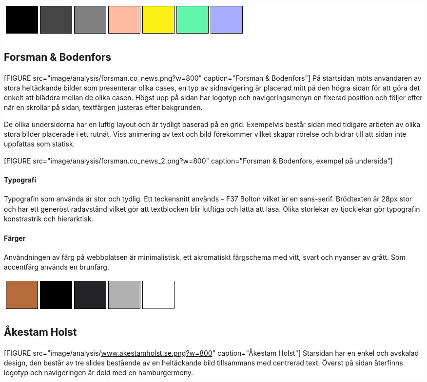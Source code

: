 <table style="border-spacing: 4px; border-collapse: separate">
    <tr>
        <td style="height: 50px; width: 50px; border: 1px solid black; background-color: #000000">
        <td style="height: 50px; width: 50px; border: 1px solid black; background-color: #454545">
        <td style="height: 50px; width: 50px; border: 1px solid black; background-color: #808080">
        <td style="height: 50px; width: 50px; border: 1px solid black; background-color: #FFBBA1">
        <td style="height: 50px; width: 50px; border: 1px solid black; background-color: #FCF115">
        <td style="height: 50px; width: 50px; border: 1px solid black; background-color: #62F5AC">
        <td style="height: 50px; width: 50px; border: 1px solid black; background-color: #A7ACFE">
    </tr>
</table>


Forsman & Bodenfors
-----------------------
[FIGURE src="image/analysis/forsman.co_news.png?w=800" caption="Forsman & Bodenfors"]
På startsidan möts användaren av stora heltäckande bilder som presenterar olika cases, en typ av sidnavigering är placerad mitt på den högra sidan för att göra det enkelt att bläddra mellan de olika casen. Högst upp på sidan har logotyp och navigeringsmenyn en fixerad position och följer efter när en skrollar på sidan, textfärgen justeras efter bakgrunden.

De olika undersidorna har en luftig layout och är tydligt baserad på en grid. Exempelvis består sidan med tidigare arbeten av olika stora bilder placerade i ett rutnät. Viss animering av text och bild förekommer vilket skapar rörelse och bidrar till att sidan inte uppfattas som statisk.

[FIGURE src="image/analysis/forsman.co_news_2.png?w=800" caption="Forsman & Bodenfors, exempel på undersida"]


#### Typografi
Typografin som använda är stor och tydlig. Ett teckensnitt används – F37 Bolton vilket är en sans-serif. Brödtexten är 28px stor och har ett generöst radavstånd vilket gör att textblocken blir lutftiga och lätta att läsa. Olika storlekar av tjocklekar gör typografin konstrastrik och hierarktisk.

#### Färger
Användningen av färg på webbplatsen är minimalistisk, ett akromatiskt färgschema med vitt, svart och nyanser av grått. Som accentfärg används en brunfärg.
<table style="border-spacing: 4px; border-collapse: separate">
    <tr>
        <td style="height: 50px; width: 50px; border: 1px solid black; background-color: #B56B3C">
        <td style="height: 50px; width: 50px; border: 1px solid black; background-color: #000000">
        <td style="height: 50px; width: 50px; border: 1px solid black; background-color: #242426">
        <td style="height: 50px; width: 50px; border: 1px solid black; background-color: #B1B1B1">
        <td style="height: 50px; width: 50px; border: 1px solid black; background-color: #FFFFFF">
    </tr>
</table>

Åkestam Holst
-----------------------
[FIGURE src="image/analysis/www.akestamholst.se.png?w=800" caption="Åkestam Holst"]
Starsidan har en enkel och avskalad design, den består av tre slides bestående av en heltäckande bild tillsammans med centrerad text. Överst på sidan återfinns logotyp och navigeringen är dold med en hamburgermeny.
